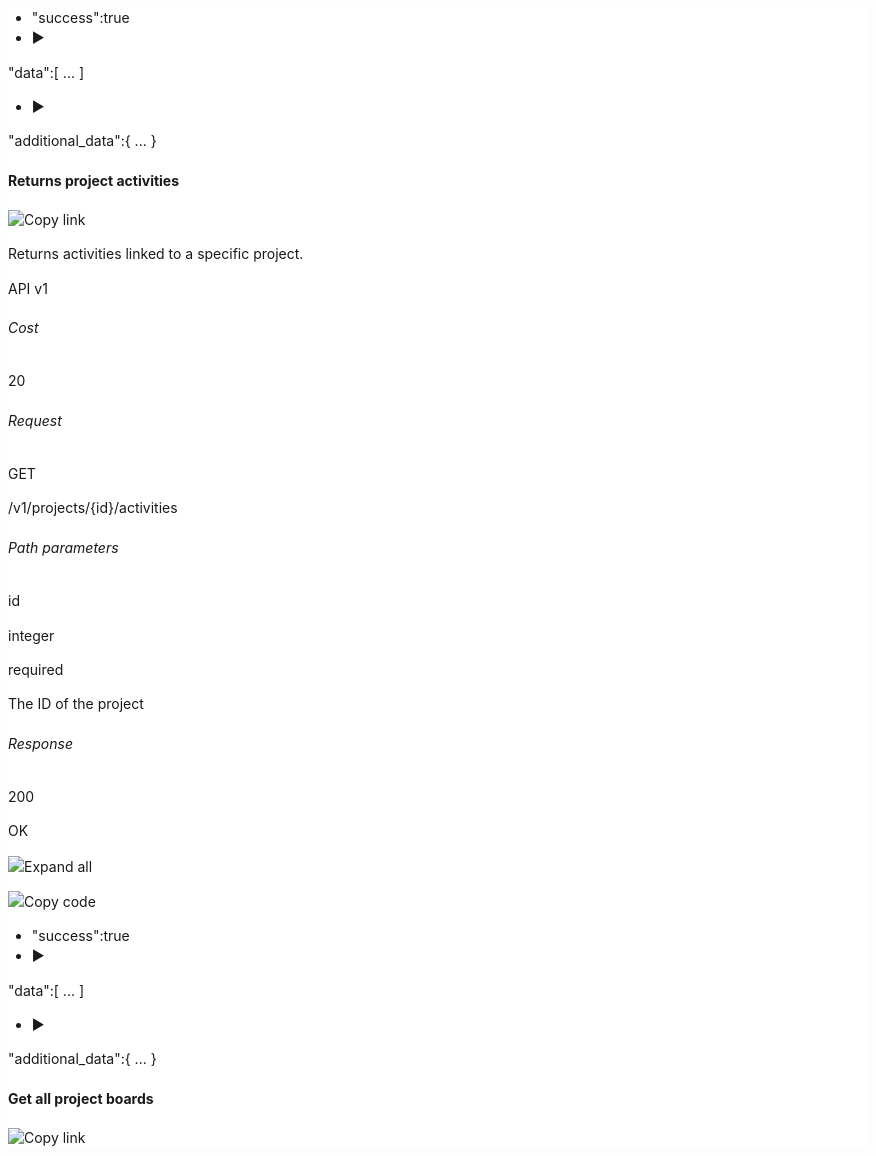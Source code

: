 - "success":true
- ▶


"data":\[ ... \]
- ▶


"additional\_data":{ ... }

#### Returns project activities

![Copy link](<Base64-Image-Removed>)

Returns activities linked to a specific project.

API v1

###### Cost

20

###### Request

GET

/v1/projects/{id}/activities

###### Path parameters

id

integer

required

The ID of the project

###### Response

200

OK

![](<Base64-Image-Removed>)Expand all

![](<Base64-Image-Removed>)Copy code

- "success":true
- ▶


"data":\[ ... \]
- ▶


"additional\_data":{ ... }

#### Get all project boards

![Copy link](<Base64-Image-Removed>)
